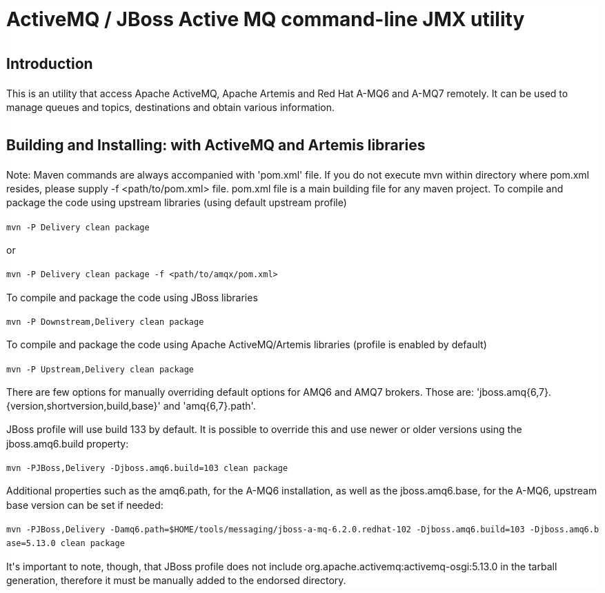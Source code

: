 ActiveMQ / JBoss Active MQ command-line JMX utility
============

Introduction
----

This is an utility that access Apache ActiveMQ, Apache Artemis and Red Hat A-MQ6 and A-MQ7 remotely.
It can be used to manage queues and topics, destinations and obtain various information.

Building and Installing: with ActiveMQ and Artemis libraries
----
Note: Maven commands are always accompanied with 'pom.xml' file. If you do not execute mvn within directory where pom.xml resides,
please supply -f <path/to/pom.xml> file. pom.xml file is a main building file for any maven project.
To compile and package the code using upstream libraries (using default upstream profile)
```
mvn -P Delivery clean package
```
or
```
mvn -P Delivery clean package -f <path/to/amqx/pom.xml>
```

To compile and package the code using JBoss libraries
```
mvn -P Downstream,Delivery clean package
```

To compile and package the code using Apache ActiveMQ/Artemis libraries (profile is enabled by default)
```
mvn -P Upstream,Delivery clean package
```

There are few options for manually overriding default options for AMQ6 and AMQ7 brokers.
Those are: 'jboss.amq{6,7}.{version,shortversion,build,base}' and 'amq{6,7}.path'. 

JBoss profile will use build 133 by default. It is possible to override this and use newer or older versions using the 
jboss.amq6.build property:
```
mvn -PJBoss,Delivery -Djboss.amq6.build=103 clean package
```

Additional properties such as the amq6.path, for the A-MQ6 installation, as well as the jboss.amq6.base, for the A-MQ6, 
upstream base version can be set if needed:

```
mvn -PJBoss,Delivery -Damq6.path=$HOME/tools/messaging/jboss-a-mq-6.2.0.redhat-102 -Djboss.amq6.build=103 -Djboss.amq6.base=5.13.0 clean package
```

It's important to note, though, that JBoss profile does not include org.apache.activemq:activemq-osgi:5.13.0 in the
tarball generation, therefore it must be manually added to the endorsed directory.
